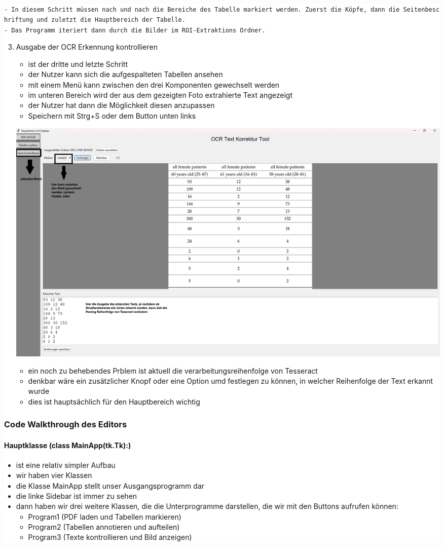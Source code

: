     - In diesem Schritt müssen nach und nach die Bereiche des Tabelle markiert werden. Zuerst die Köpfe, dann die Seitenbeschriftung und zuletzt die Hauptbereich der Tabelle.
    - Das Programm iteriert dann durch die Bilder im ROI-Extraktions Ordner.

3. Ausgabe der OCR Erkennung kontrollieren
    - ist der dritte und letzte Schritt
    - der Nutzer kann sich die aufgespalteten Tabellen ansehen
    - mit einem Menü kann zwischen den drei Komponenten gewechselt werden
    - im unteren Bereich wird der aus dem gezeigten Foto extrahierte Text angezeigt
    - der Nutzer hat dann die Möglichkeit diesen anzupassen
    - Speichern mit Strg+S oder dem Button unten links 

    ![alt text](bild3.png)

    - ein noch zu behebendes Prblem ist aktuell die verarbeitungsreihenfolge von Tesseract
    - denkbar wäre ein zusätzlicher Knopf oder eine Option umd festlegen zu können, in welcher Reihenfolge der Text erkannt wurde
    - dies ist hauptsächlich für den Hauptbereich wichtig


### Code Walkthrough des Editors

#### Hauptklasse (class MainApp(tk.Tk):)
- ist eine relativ simpler Aufbau
- wir haben vier Klassen
- die Klasse MainApp stellt unser Ausgangsprogramm dar
- die linke Sidebar ist immer zu sehen
- dann haben wir drei weitere Klassen, die die Unterprogramme darstellen, die wir mit den Buttons aufrufen können:
    - Program1 (PDF laden und Tabellen markieren)
    - Program2 (Tabellen annotieren und aufteilen)
    - Program3 (Texte kontrollieren und Bild anzeigen)

